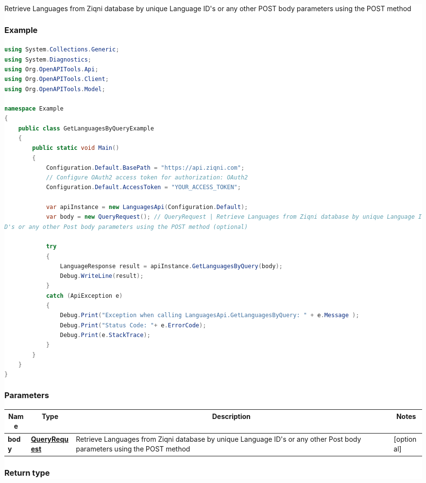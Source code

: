 

Retrieve Languages from Ziqni database by unique Language ID's or any other POST body parameters using the POST method

### Example

```csharp
using System.Collections.Generic;
using System.Diagnostics;
using Org.OpenAPITools.Api;
using Org.OpenAPITools.Client;
using Org.OpenAPITools.Model;

namespace Example
{
    public class GetLanguagesByQueryExample
    {
        public static void Main()
        {
            Configuration.Default.BasePath = "https://api.ziqni.com";
            // Configure OAuth2 access token for authorization: OAuth2
            Configuration.Default.AccessToken = "YOUR_ACCESS_TOKEN";

            var apiInstance = new LanguagesApi(Configuration.Default);
            var body = new QueryRequest(); // QueryRequest | Retrieve Languages from Ziqni database by unique Language ID's or any other Post body parameters using the POST method (optional) 

            try
            {
                LanguageResponse result = apiInstance.GetLanguagesByQuery(body);
                Debug.WriteLine(result);
            }
            catch (ApiException e)
            {
                Debug.Print("Exception when calling LanguagesApi.GetLanguagesByQuery: " + e.Message );
                Debug.Print("Status Code: "+ e.ErrorCode);
                Debug.Print(e.StackTrace);
            }
        }
    }
}
```

### Parameters


Name | Type | Description  | Notes
------------- | ------------- | ------------- | -------------
 **body** | [**QueryRequest**](QueryRequest.md)| Retrieve Languages from Ziqni database by unique Language ID&#39;s or any other Post body parameters using the POST method | [optional] 

### Return type
